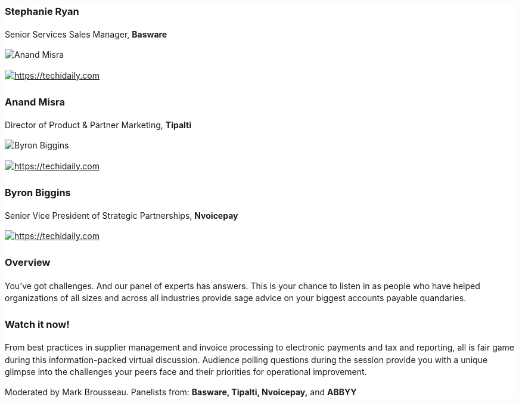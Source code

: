 
### Stephanie Ryan

Senior Services Sales Manager, **Basware**

![Anand Misra](https://static2.abbyy.com/abbyycommedia/33068/anand-misra-198x198.png)


<a href="https://aligracehair.sjv.io/c/5597632/1884017/19272" target="_top" id="1884017">
  <img src="//a.impactradius-go.com/display-ad/19272-1884017" border="0" alt="https://techidaily.com" width="300" height="90"/>
</a>
<img height="0" width="0" src="https://aligracehair.sjv.io/i/5597632/1884017/19272" style="position:absolute;visibility:hidden;" border="0" />


### Anand Misra

Director of Product & Partner Marketing, **Tipalti**

![Byron Biggins](https://static4.abbyy.com/abbyycommedia/33070/byron-biggins-198x198.png)


<a href="https://aligracehair.sjv.io/c/5597632/1880944/19272" target="_top" id="1880944">
  <img src="//a.impactradius-go.com/display-ad/19272-1880944" border="0" alt="https://techidaily.com" width="728" height="90"/>
</a>
<img height="0" width="0" src="https://aligracehair.sjv.io/i/5597632/1880944/19272" style="position:absolute;visibility:hidden;" border="0" />


### Byron Biggins

Senior Vice President of Strategic Partnerships, **Nvoicepay**


<a href="https://ephamedtechinc.pxf.io/c/5597632/2137212/26400" target="_top" id="2137212">
  <img src="//a.impactradius-go.com/display-ad/26400-2137212" border="0" alt="https://techidaily.com" width="728" height="90"/>
</a>
<img height="0" width="0" src="https://ephamedtechinc.pxf.io/i/5597632/2137212/26400" style="position:absolute;visibility:hidden;" border="0" />


### Overview

You’ve got challenges. And our panel of experts has answers. This is your chance to listen in as people who have helped organizations of all sizes and across all industries provide sage advice on your biggest accounts payable quandaries.

### Watch it now!

From best practices in supplier management and invoice processing to electronic payments and tax and reporting, all is fair game during this information-packed virtual discussion. Audience polling questions during the session provide you with a unique glimpse into the challenges your peers face and their priorities for operational improvement.

Moderated by Mark Brousseau. Panelists from: **Basware, Tipalti, Nvoicepay,** and **ABBYY**

